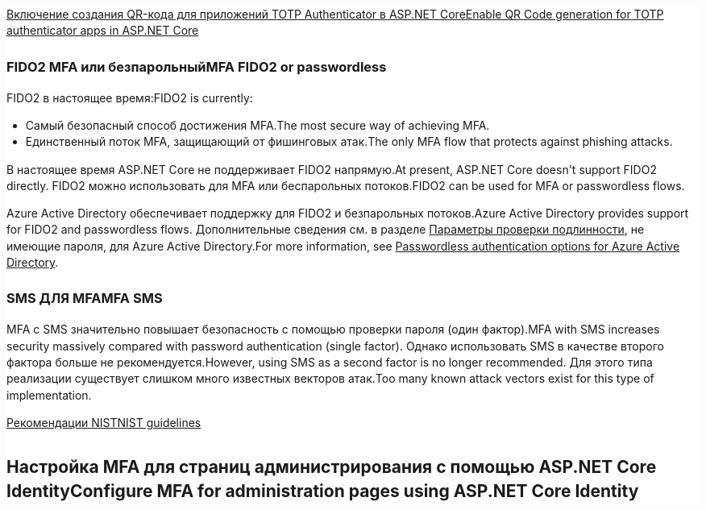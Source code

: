 [<span data-ttu-id="f3602-123">Включение создания QR-кода для приложений TOTP Authenticator в ASP.NET Core</span><span class="sxs-lookup"><span data-stu-id="f3602-123">Enable QR Code generation for TOTP authenticator apps in ASP.NET Core</span></span>](xref:security/authentication/identity-enable-qrcodes)

### <a name="mfa-fido2-or-passwordless"></a><span data-ttu-id="f3602-124">FIDO2 MFA или безпарольный</span><span class="sxs-lookup"><span data-stu-id="f3602-124">MFA FIDO2 or passwordless</span></span>

<span data-ttu-id="f3602-125">FIDO2 в настоящее время:</span><span class="sxs-lookup"><span data-stu-id="f3602-125">FIDO2 is currently:</span></span>

* <span data-ttu-id="f3602-126">Самый безопасный способ достижения MFA.</span><span class="sxs-lookup"><span data-stu-id="f3602-126">The most secure way of achieving MFA.</span></span>
* <span data-ttu-id="f3602-127">Единственный поток MFA, защищающий от фишинговых атак.</span><span class="sxs-lookup"><span data-stu-id="f3602-127">The only MFA flow that protects against phishing attacks.</span></span>

<span data-ttu-id="f3602-128">В настоящее время ASP.NET Core не поддерживает FIDO2 напрямую.</span><span class="sxs-lookup"><span data-stu-id="f3602-128">At present, ASP.NET Core doesn't support FIDO2 directly.</span></span> <span data-ttu-id="f3602-129">FIDO2 можно использовать для MFA или беспарольных потоков.</span><span class="sxs-lookup"><span data-stu-id="f3602-129">FIDO2 can be used for MFA or passwordless flows.</span></span>

<span data-ttu-id="f3602-130">Azure Active Directory обеспечивает поддержку для FIDO2 и безпарольных потоков.</span><span class="sxs-lookup"><span data-stu-id="f3602-130">Azure Active Directory provides support for FIDO2 and passwordless flows.</span></span> <span data-ttu-id="f3602-131">Дополнительные сведения см. в разделе [Параметры проверки подлинности](/azure/active-directory/authentication/concept-authentication-passwordless), не имеющие пароля, для Azure Active Directory.</span><span class="sxs-lookup"><span data-stu-id="f3602-131">For more information, see [Passwordless authentication options for Azure Active Directory](/azure/active-directory/authentication/concept-authentication-passwordless).</span></span>

### <a name="mfa-sms"></a><span data-ttu-id="f3602-132">SMS ДЛЯ MFA</span><span class="sxs-lookup"><span data-stu-id="f3602-132">MFA SMS</span></span>

<span data-ttu-id="f3602-133">MFA с SMS значительно повышает безопасность с помощью проверки пароля (один фактор).</span><span class="sxs-lookup"><span data-stu-id="f3602-133">MFA with SMS increases security massively compared with password authentication (single factor).</span></span> <span data-ttu-id="f3602-134">Однако использовать SMS в качестве второго фактора больше не рекомендуется.</span><span class="sxs-lookup"><span data-stu-id="f3602-134">However, using SMS as a second factor is no longer recommended.</span></span> <span data-ttu-id="f3602-135">Для этого типа реализации существует слишком много известных векторов атак.</span><span class="sxs-lookup"><span data-stu-id="f3602-135">Too many known attack vectors exist for this type of implementation.</span></span>

[<span data-ttu-id="f3602-136">Рекомендации NIST</span><span class="sxs-lookup"><span data-stu-id="f3602-136">NIST guidelines</span></span>](https://pages.nist.gov/800-63-3/sp800-63b.html)

## <a name="configure-mfa-for-administration-pages-using-no-locaspnet-core-identity"></a><span data-ttu-id="f3602-137">Настройка MFA для страниц администрирования с помощью ASP.NET Core Identity</span><span class="sxs-lookup"><span data-stu-id="f3602-137">Configure MFA for administration pages using ASP.NET Core Identity</span></span>
